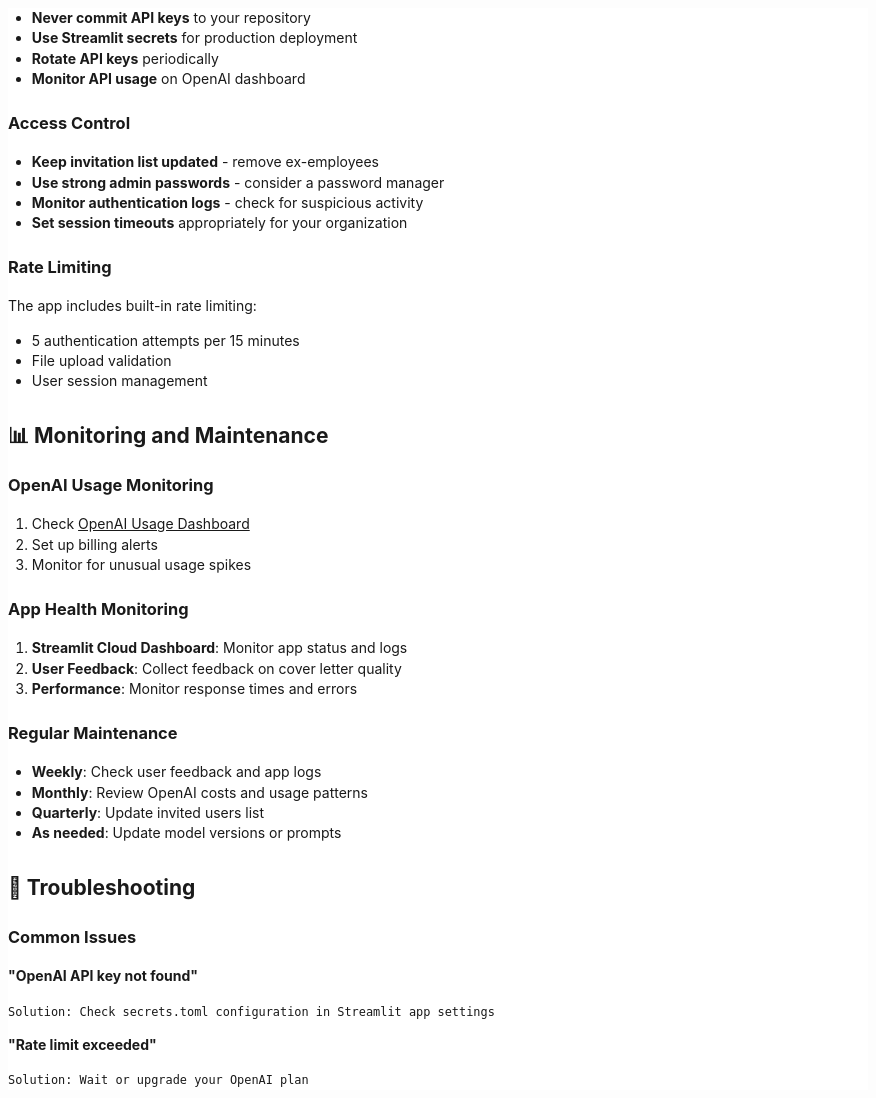 - **Never commit API keys** to your repository
- **Use Streamlit secrets** for production deployment
- **Rotate API keys** periodically
- **Monitor API usage** on OpenAI dashboard

### Access Control

- **Keep invitation list updated** - remove ex-employees
- **Use strong admin passwords** - consider a password manager
- **Monitor authentication logs** - check for suspicious activity
- **Set session timeouts** appropriately for your organization

### Rate Limiting

The app includes built-in rate limiting:
- 5 authentication attempts per 15 minutes
- File upload validation
- User session management

## 📊 Monitoring and Maintenance

### OpenAI Usage Monitoring

1. Check [OpenAI Usage Dashboard](https://platform.openai.com/usage)
2. Set up billing alerts
3. Monitor for unusual usage spikes

### App Health Monitoring

1. **Streamlit Cloud Dashboard**: Monitor app status and logs
2. **User Feedback**: Collect feedback on cover letter quality
3. **Performance**: Monitor response times and errors

### Regular Maintenance

- **Weekly**: Check user feedback and app logs
- **Monthly**: Review OpenAI costs and usage patterns
- **Quarterly**: Update invited users list
- **As needed**: Update model versions or prompts

## 🔧 Troubleshooting

### Common Issues

**"OpenAI API key not found"**
```
Solution: Check secrets.toml configuration in Streamlit app settings
```

**"Rate limit exceeded"**
```
Solution: Wait or upgrade your OpenAI plan
```
